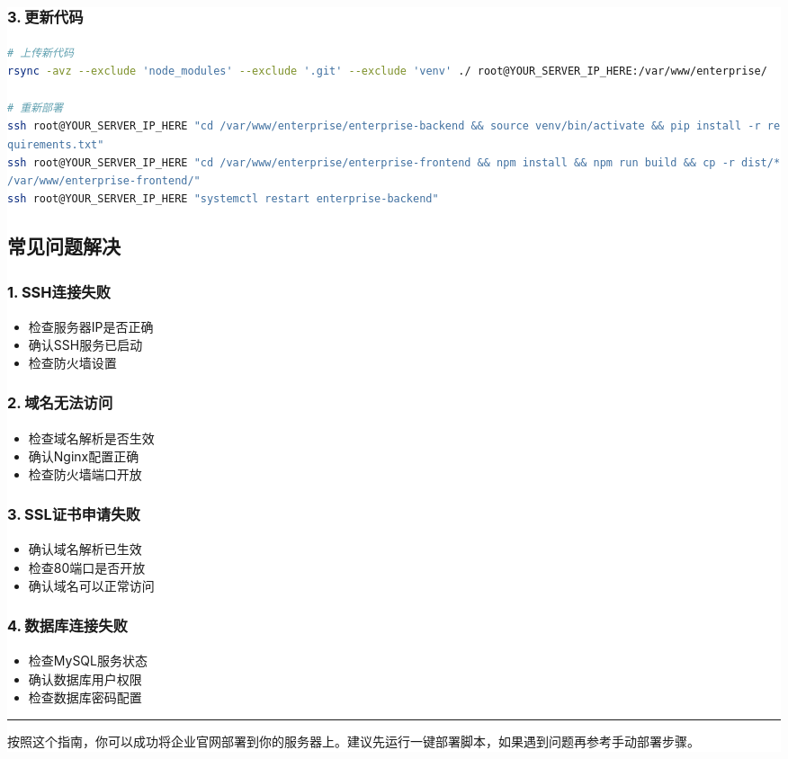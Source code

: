 ### 3. 更新代码
```bash
# 上传新代码
rsync -avz --exclude 'node_modules' --exclude '.git' --exclude 'venv' ./ root@YOUR_SERVER_IP_HERE:/var/www/enterprise/

# 重新部署
ssh root@YOUR_SERVER_IP_HERE "cd /var/www/enterprise/enterprise-backend && source venv/bin/activate && pip install -r requirements.txt"
ssh root@YOUR_SERVER_IP_HERE "cd /var/www/enterprise/enterprise-frontend && npm install && npm run build && cp -r dist/* /var/www/enterprise-frontend/"
ssh root@YOUR_SERVER_IP_HERE "systemctl restart enterprise-backend"
```

## 常见问题解决

### 1. SSH连接失败
- 检查服务器IP是否正确
- 确认SSH服务已启动
- 检查防火墙设置

### 2. 域名无法访问
- 检查域名解析是否生效
- 确认Nginx配置正确
- 检查防火墙端口开放

### 3. SSL证书申请失败
- 确认域名解析已生效
- 检查80端口是否开放
- 确认域名可以正常访问

### 4. 数据库连接失败
- 检查MySQL服务状态
- 确认数据库用户权限
- 检查数据库密码配置

---

按照这个指南，你可以成功将企业官网部署到你的服务器上。建议先运行一键部署脚本，如果遇到问题再参考手动部署步骤。 
